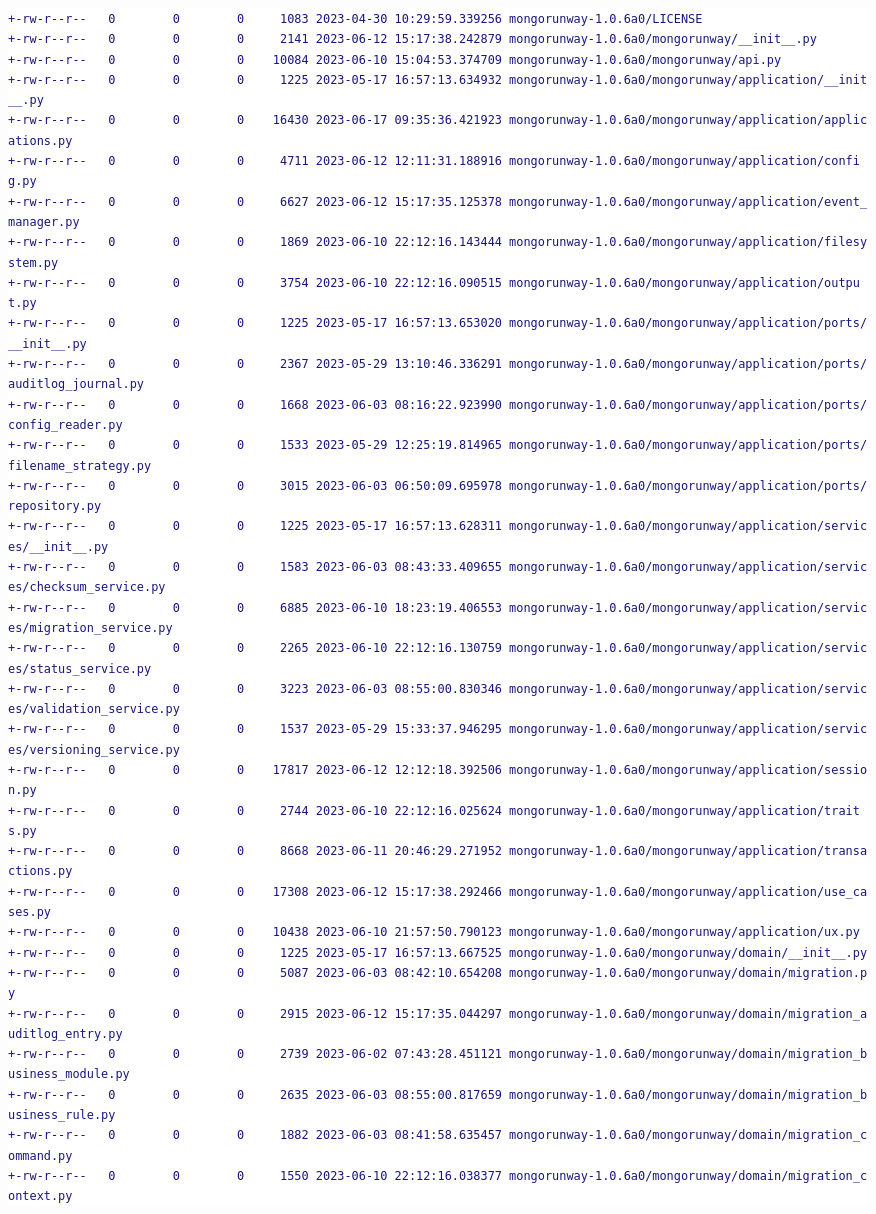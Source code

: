 ```diff
+-rw-r--r--   0        0        0     1083 2023-04-30 10:29:59.339256 mongorunway-1.0.6a0/LICENSE
+-rw-r--r--   0        0        0     2141 2023-06-12 15:17:38.242879 mongorunway-1.0.6a0/mongorunway/__init__.py
+-rw-r--r--   0        0        0    10084 2023-06-10 15:04:53.374709 mongorunway-1.0.6a0/mongorunway/api.py
+-rw-r--r--   0        0        0     1225 2023-05-17 16:57:13.634932 mongorunway-1.0.6a0/mongorunway/application/__init__.py
+-rw-r--r--   0        0        0    16430 2023-06-17 09:35:36.421923 mongorunway-1.0.6a0/mongorunway/application/applications.py
+-rw-r--r--   0        0        0     4711 2023-06-12 12:11:31.188916 mongorunway-1.0.6a0/mongorunway/application/config.py
+-rw-r--r--   0        0        0     6627 2023-06-12 15:17:35.125378 mongorunway-1.0.6a0/mongorunway/application/event_manager.py
+-rw-r--r--   0        0        0     1869 2023-06-10 22:12:16.143444 mongorunway-1.0.6a0/mongorunway/application/filesystem.py
+-rw-r--r--   0        0        0     3754 2023-06-10 22:12:16.090515 mongorunway-1.0.6a0/mongorunway/application/output.py
+-rw-r--r--   0        0        0     1225 2023-05-17 16:57:13.653020 mongorunway-1.0.6a0/mongorunway/application/ports/__init__.py
+-rw-r--r--   0        0        0     2367 2023-05-29 13:10:46.336291 mongorunway-1.0.6a0/mongorunway/application/ports/auditlog_journal.py
+-rw-r--r--   0        0        0     1668 2023-06-03 08:16:22.923990 mongorunway-1.0.6a0/mongorunway/application/ports/config_reader.py
+-rw-r--r--   0        0        0     1533 2023-05-29 12:25:19.814965 mongorunway-1.0.6a0/mongorunway/application/ports/filename_strategy.py
+-rw-r--r--   0        0        0     3015 2023-06-03 06:50:09.695978 mongorunway-1.0.6a0/mongorunway/application/ports/repository.py
+-rw-r--r--   0        0        0     1225 2023-05-17 16:57:13.628311 mongorunway-1.0.6a0/mongorunway/application/services/__init__.py
+-rw-r--r--   0        0        0     1583 2023-06-03 08:43:33.409655 mongorunway-1.0.6a0/mongorunway/application/services/checksum_service.py
+-rw-r--r--   0        0        0     6885 2023-06-10 18:23:19.406553 mongorunway-1.0.6a0/mongorunway/application/services/migration_service.py
+-rw-r--r--   0        0        0     2265 2023-06-10 22:12:16.130759 mongorunway-1.0.6a0/mongorunway/application/services/status_service.py
+-rw-r--r--   0        0        0     3223 2023-06-03 08:55:00.830346 mongorunway-1.0.6a0/mongorunway/application/services/validation_service.py
+-rw-r--r--   0        0        0     1537 2023-05-29 15:33:37.946295 mongorunway-1.0.6a0/mongorunway/application/services/versioning_service.py
+-rw-r--r--   0        0        0    17817 2023-06-12 12:12:18.392506 mongorunway-1.0.6a0/mongorunway/application/session.py
+-rw-r--r--   0        0        0     2744 2023-06-10 22:12:16.025624 mongorunway-1.0.6a0/mongorunway/application/traits.py
+-rw-r--r--   0        0        0     8668 2023-06-11 20:46:29.271952 mongorunway-1.0.6a0/mongorunway/application/transactions.py
+-rw-r--r--   0        0        0    17308 2023-06-12 15:17:38.292466 mongorunway-1.0.6a0/mongorunway/application/use_cases.py
+-rw-r--r--   0        0        0    10438 2023-06-10 21:57:50.790123 mongorunway-1.0.6a0/mongorunway/application/ux.py
+-rw-r--r--   0        0        0     1225 2023-05-17 16:57:13.667525 mongorunway-1.0.6a0/mongorunway/domain/__init__.py
+-rw-r--r--   0        0        0     5087 2023-06-03 08:42:10.654208 mongorunway-1.0.6a0/mongorunway/domain/migration.py
+-rw-r--r--   0        0        0     2915 2023-06-12 15:17:35.044297 mongorunway-1.0.6a0/mongorunway/domain/migration_auditlog_entry.py
+-rw-r--r--   0        0        0     2739 2023-06-02 07:43:28.451121 mongorunway-1.0.6a0/mongorunway/domain/migration_business_module.py
+-rw-r--r--   0        0        0     2635 2023-06-03 08:55:00.817659 mongorunway-1.0.6a0/mongorunway/domain/migration_business_rule.py
+-rw-r--r--   0        0        0     1882 2023-06-03 08:41:58.635457 mongorunway-1.0.6a0/mongorunway/domain/migration_command.py
+-rw-r--r--   0        0        0     1550 2023-06-10 22:12:16.038377 mongorunway-1.0.6a0/mongorunway/domain/migration_context.py
```
